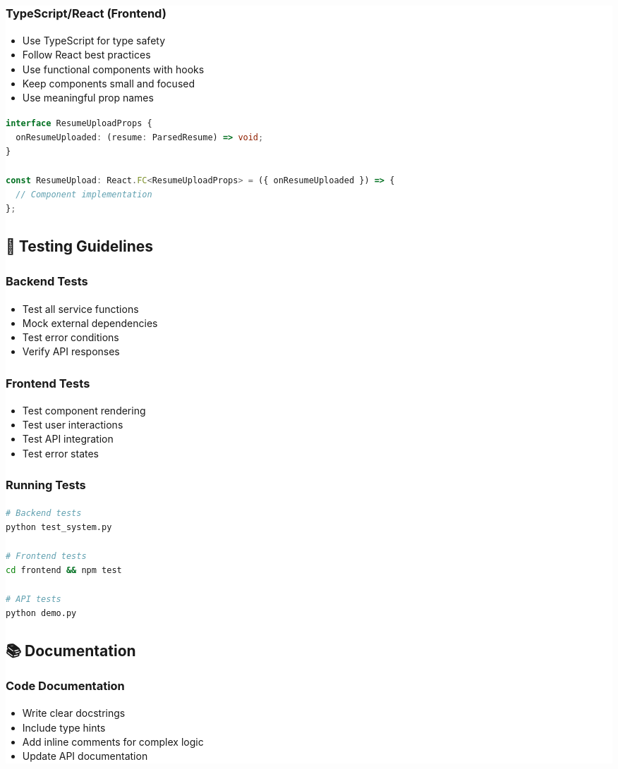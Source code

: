 ### TypeScript/React (Frontend)
- Use TypeScript for type safety
- Follow React best practices
- Use functional components with hooks
- Keep components small and focused
- Use meaningful prop names

```typescript
interface ResumeUploadProps {
  onResumeUploaded: (resume: ParsedResume) => void;
}

const ResumeUpload: React.FC<ResumeUploadProps> = ({ onResumeUploaded }) => {
  // Component implementation
};
```

## 🧪 Testing Guidelines

### Backend Tests
- Test all service functions
- Mock external dependencies
- Test error conditions
- Verify API responses

### Frontend Tests
- Test component rendering
- Test user interactions
- Test API integration
- Test error states

### Running Tests
```bash
# Backend tests
python test_system.py

# Frontend tests
cd frontend && npm test

# API tests
python demo.py
```

## 📚 Documentation

### Code Documentation
- Write clear docstrings
- Include type hints
- Add inline comments for complex logic
- Update API documentation
